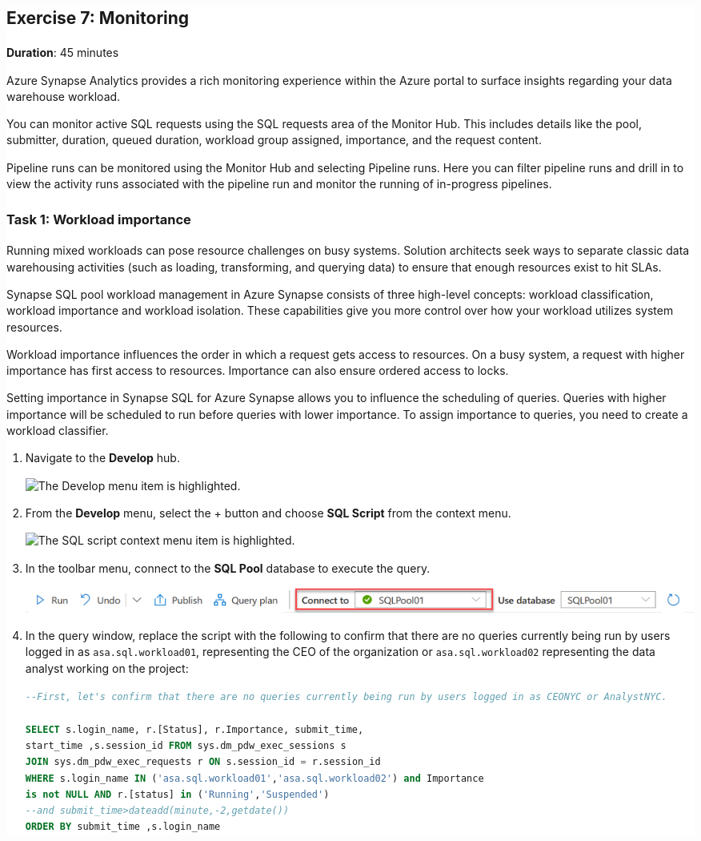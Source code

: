 ## Exercise 7: Monitoring

**Duration**: 45 minutes

Azure Synapse Analytics provides a rich monitoring experience within the Azure portal to surface insights regarding your data warehouse workload.

You can monitor active SQL requests using the SQL requests area of the Monitor Hub. This includes details like the pool, submitter, duration, queued duration, workload group assigned, importance, and the request content.

Pipeline runs can be monitored using the Monitor Hub and selecting Pipeline runs. Here you can filter pipeline runs and drill in to view the activity runs associated with the pipeline run and monitor the running of in-progress pipelines.

### Task 1: Workload importance

Running mixed workloads can pose resource challenges on busy systems. Solution architects seek ways to separate classic data warehousing activities (such as loading, transforming, and querying data) to ensure that enough resources exist to hit SLAs.

Synapse SQL pool workload management in Azure Synapse consists of three high-level concepts: workload classification, workload importance and workload isolation. These capabilities give you more control over how your workload utilizes system resources.

Workload importance influences the order in which a request gets access to resources. On a busy system, a request with higher importance has first access to resources. Importance can also ensure ordered access to locks.

Setting importance in Synapse SQL for Azure Synapse allows you to influence the scheduling of queries. Queries with higher importance will be scheduled to run before queries with lower importance. To assign importance to queries, you need to create a workload classifier.

1. Navigate to the **Develop** hub.

    ![The Develop menu item is highlighted.](media/develop-hub.png "Develop hub")

2. From the **Develop** menu, select the + button and choose **SQL Script** from the context menu.

    ![The SQL script context menu item is highlighted.](media/synapse-studio-new-sql-script.png "New SQL script")

3. In the toolbar menu, connect to the **SQL Pool** database to execute the query.

    ![The connect to option is highlighted in the query toolbar.](media/synapse-studio-query-toolbar-connect.png "Query toolbar")

4. In the query window, replace the script with the following to confirm that there are no queries currently being run by users logged in as `asa.sql.workload01`, representing the CEO of the organization or `asa.sql.workload02` representing the data analyst working on the project:

    ```sql
    --First, let's confirm that there are no queries currently being run by users logged in as CEONYC or AnalystNYC.

    SELECT s.login_name, r.[Status], r.Importance, submit_time,
    start_time ,s.session_id FROM sys.dm_pdw_exec_sessions s
    JOIN sys.dm_pdw_exec_requests r ON s.session_id = r.session_id
    WHERE s.login_name IN ('asa.sql.workload01','asa.sql.workload02') and Importance
    is not NULL AND r.[status] in ('Running','Suspended')
    --and submit_time>dateadd(minute,-2,getdate())
    ORDER BY submit_time ,s.login_name
    ```
